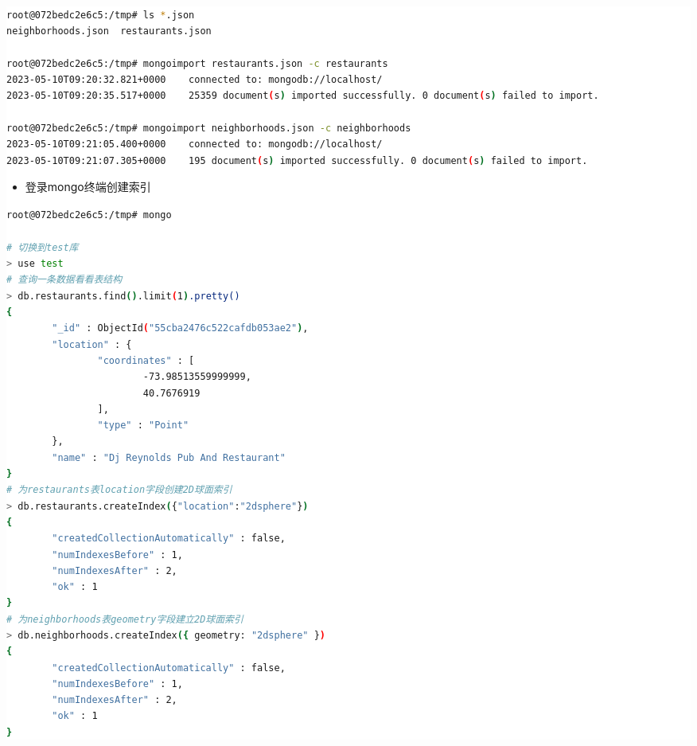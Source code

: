 ```sh
root@072bedc2e6c5:/tmp# ls *.json
neighborhoods.json  restaurants.json

root@072bedc2e6c5:/tmp# mongoimport restaurants.json -c restaurants 
2023-05-10T09:20:32.821+0000    connected to: mongodb://localhost/
2023-05-10T09:20:35.517+0000    25359 document(s) imported successfully. 0 document(s) failed to import.

root@072bedc2e6c5:/tmp# mongoimport neighborhoods.json -c neighborhoods
2023-05-10T09:21:05.400+0000    connected to: mongodb://localhost/
2023-05-10T09:21:07.305+0000    195 document(s) imported successfully. 0 document(s) failed to import.
```

- 登录mongo终端创建索引

```sh
root@072bedc2e6c5:/tmp# mongo

# 切换到test库
> use test
# 查询一条数据看看表结构
> db.restaurants.find().limit(1).pretty()
{
        "_id" : ObjectId("55cba2476c522cafdb053ae2"),
        "location" : {
                "coordinates" : [
                        -73.98513559999999,
                        40.7676919
                ],
                "type" : "Point"
        },
        "name" : "Dj Reynolds Pub And Restaurant"
}
# 为restaurants表location字段创建2D球面索引
> db.restaurants.createIndex({"location":"2dsphere"})
{
        "createdCollectionAutomatically" : false,
        "numIndexesBefore" : 1,
        "numIndexesAfter" : 2,
        "ok" : 1
}
# 为neighborhoods表geometry字段建立2D球面索引
> db.neighborhoods.createIndex({ geometry: "2dsphere" })
{
        "createdCollectionAutomatically" : false,
        "numIndexesBefore" : 1,
        "numIndexesAfter" : 2,
        "ok" : 1
}
```
